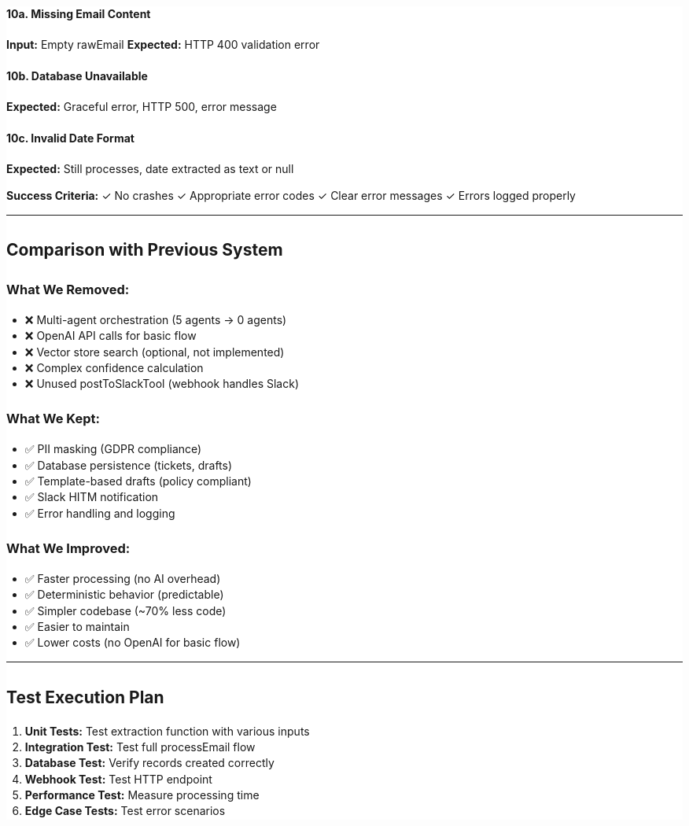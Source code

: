 #### 10a. Missing Email Content
**Input:** Empty rawEmail
**Expected:** HTTP 400 validation error

#### 10b. Database Unavailable
**Expected:** Graceful error, HTTP 500, error message

#### 10c. Invalid Date Format
**Expected:** Still processes, date extracted as text or null

**Success Criteria:**
✓ No crashes
✓ Appropriate error codes
✓ Clear error messages
✓ Errors logged properly

---

## Comparison with Previous System

### What We Removed:
- ❌ Multi-agent orchestration (5 agents → 0 agents)
- ❌ OpenAI API calls for basic flow
- ❌ Vector store search (optional, not implemented)
- ❌ Complex confidence calculation
- ❌ Unused postToSlackTool (webhook handles Slack)

### What We Kept:
- ✅ PII masking (GDPR compliance)
- ✅ Database persistence (tickets, drafts)
- ✅ Template-based drafts (policy compliant)
- ✅ Slack HITM notification
- ✅ Error handling and logging

### What We Improved:
- ✅ Faster processing (no AI overhead)
- ✅ Deterministic behavior (predictable)
- ✅ Simpler codebase (~70% less code)
- ✅ Easier to maintain
- ✅ Lower costs (no OpenAI for basic flow)

---

## Test Execution Plan

1. **Unit Tests:** Test extraction function with various inputs
2. **Integration Test:** Test full processEmail flow
3. **Database Test:** Verify records created correctly
4. **Webhook Test:** Test HTTP endpoint
5. **Performance Test:** Measure processing time
6. **Edge Case Tests:** Test error scenarios
